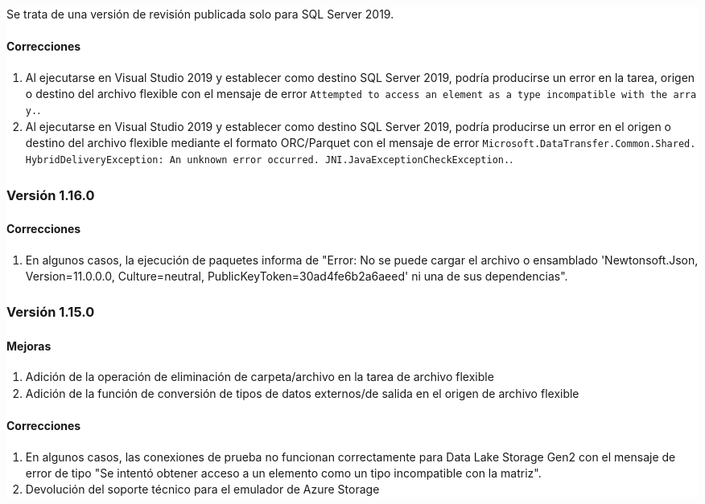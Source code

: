 Se trata de una versión de revisión publicada solo para SQL Server 2019.

#### <a name="bugfixes"></a>Correcciones

1. Al ejecutarse en Visual Studio 2019 y establecer como destino SQL Server 2019, podría producirse un error en la tarea, origen o destino del archivo flexible con el mensaje de error `Attempted to access an element as a type incompatible with the array.`.
1. Al ejecutarse en Visual Studio 2019 y establecer como destino SQL Server 2019, podría producirse un error en el origen o destino del archivo flexible mediante el formato ORC/Parquet con el mensaje de error `Microsoft.DataTransfer.Common.Shared.HybridDeliveryException: An unknown error occurred. JNI.JavaExceptionCheckException.`.

### <a name="version-1160"></a>Versión 1.16.0

#### <a name="bugfixes"></a>Correcciones

1. En algunos casos, la ejecución de paquetes informa de "Error: No se puede cargar el archivo o ensamblado 'Newtonsoft.Json, Version=11.0.0.0, Culture=neutral, PublicKeyToken=30ad4fe6b2a6aeed' ni una de sus dependencias".

### <a name="version-1150"></a>Versión 1.15.0

#### <a name="improvements"></a>Mejoras

1. Adición de la operación de eliminación de carpeta/archivo en la tarea de archivo flexible
1. Adición de la función de conversión de tipos de datos externos/de salida en el origen de archivo flexible

#### <a name="bugfixes"></a>Correcciones

1. En algunos casos, las conexiones de prueba no funcionan correctamente para Data Lake Storage Gen2 con el mensaje de error de tipo "Se intentó obtener acceso a un elemento como un tipo incompatible con la matriz".
1. Devolución del soporte técnico para el emulador de Azure Storage